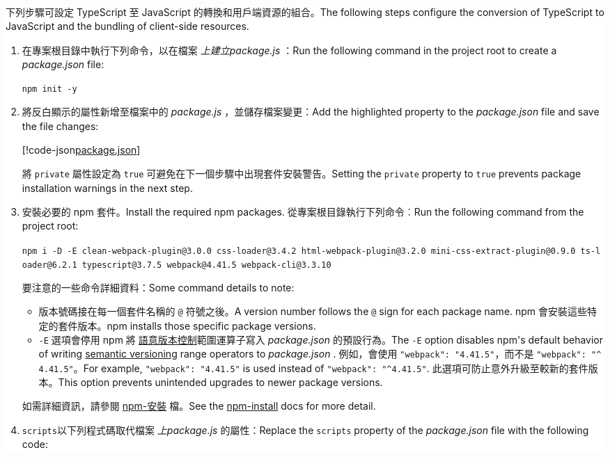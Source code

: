 <span data-ttu-id="01be7-152">下列步驟可設定 TypeScript 至 JavaScript 的轉換和用戶端資源的組合。</span><span class="sxs-lookup"><span data-stu-id="01be7-152">The following steps configure the conversion of TypeScript to JavaScript and the bundling of client-side resources.</span></span>

1. <span data-ttu-id="01be7-153">在專案根目錄中執行下列命令，以在檔案 *上建立package.js* ：</span><span class="sxs-lookup"><span data-stu-id="01be7-153">Run the following command in the project root to create a *package.json* file:</span></span>

    ```console
    npm init -y
    ```

1. <span data-ttu-id="01be7-154">將反白顯示的屬性新增至檔案中的 *package.js* ，並儲存檔案變更：</span><span class="sxs-lookup"><span data-stu-id="01be7-154">Add the highlighted property to the *package.json* file and save the file changes:</span></span>

    [!code-json[package.json](signalr-typescript-webpack/sample/3.x/snippets/package1.json?highlight=4)]

    <span data-ttu-id="01be7-155">將 `private` 屬性設定為 `true` 可避免在下一個步驟中出現套件安裝警告。</span><span class="sxs-lookup"><span data-stu-id="01be7-155">Setting the `private` property to `true` prevents package installation warnings in the next step.</span></span>

1. <span data-ttu-id="01be7-156">安裝必要的 npm 套件。</span><span class="sxs-lookup"><span data-stu-id="01be7-156">Install the required npm packages.</span></span> <span data-ttu-id="01be7-157">從專案根目錄執行下列命令︰</span><span class="sxs-lookup"><span data-stu-id="01be7-157">Run the following command from the project root:</span></span>

    ```console
    npm i -D -E clean-webpack-plugin@3.0.0 css-loader@3.4.2 html-webpack-plugin@3.2.0 mini-css-extract-plugin@0.9.0 ts-loader@6.2.1 typescript@3.7.5 webpack@4.41.5 webpack-cli@3.3.10
    ```

    <span data-ttu-id="01be7-158">要注意的一些命令詳細資料：</span><span class="sxs-lookup"><span data-stu-id="01be7-158">Some command details to note:</span></span>

    * <span data-ttu-id="01be7-159">版本號碼接在每一個套件名稱的 `@` 符號之後。</span><span class="sxs-lookup"><span data-stu-id="01be7-159">A version number follows the `@` sign for each package name.</span></span> <span data-ttu-id="01be7-160">npm 會安裝這些特定的套件版本。</span><span class="sxs-lookup"><span data-stu-id="01be7-160">npm installs those specific package versions.</span></span>
    * <span data-ttu-id="01be7-161">`-E` 選項會停用 npm 將 [語意版本控制](https://semver.org/)範圍運算子寫入 *package.json* 的預設行為。</span><span class="sxs-lookup"><span data-stu-id="01be7-161">The `-E` option disables npm's default behavior of writing [semantic versioning](https://semver.org/) range operators to *package.json* .</span></span> <span data-ttu-id="01be7-162">例如，會使用 `"webpack": "4.41.5"`，而不是 `"webpack": "^4.41.5"`。</span><span class="sxs-lookup"><span data-stu-id="01be7-162">For example, `"webpack": "4.41.5"` is used instead of `"webpack": "^4.41.5"`.</span></span> <span data-ttu-id="01be7-163">此選項可防止意外升級至較新的套件版本。</span><span class="sxs-lookup"><span data-stu-id="01be7-163">This option prevents unintended upgrades to newer package versions.</span></span>

    <span data-ttu-id="01be7-164">如需詳細資訊，請參閱 [npm-安裝](https://docs.npmjs.com/cli/install) 檔。</span><span class="sxs-lookup"><span data-stu-id="01be7-164">See the [npm-install](https://docs.npmjs.com/cli/install) docs for more detail.</span></span>

1. <span data-ttu-id="01be7-165">`scripts`以下列程式碼取代檔案 *上package.js* 的屬性：</span><span class="sxs-lookup"><span data-stu-id="01be7-165">Replace the `scripts` property of the *package.json* file with the following code:</span></span>
